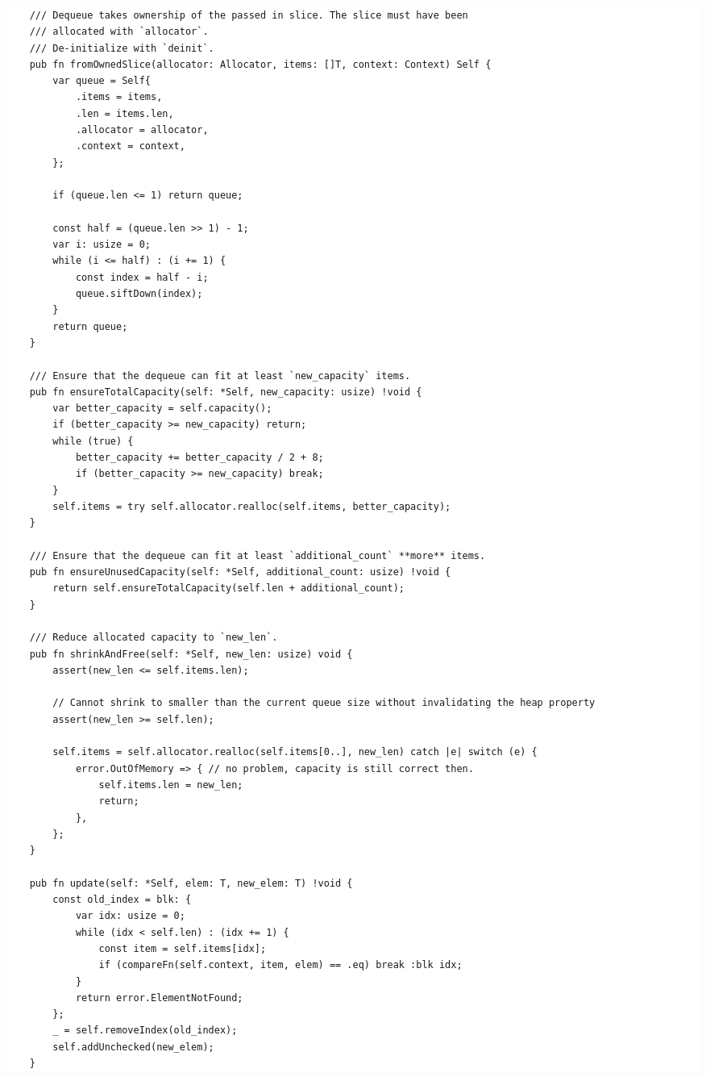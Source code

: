         /// Dequeue takes ownership of the passed in slice. The slice must have been
        /// allocated with `allocator`.
        /// De-initialize with `deinit`.
        pub fn fromOwnedSlice(allocator: Allocator, items: []T, context: Context) Self {
            var queue = Self{
                .items = items,
                .len = items.len,
                .allocator = allocator,
                .context = context,
            };

            if (queue.len <= 1) return queue;

            const half = (queue.len >> 1) - 1;
            var i: usize = 0;
            while (i <= half) : (i += 1) {
                const index = half - i;
                queue.siftDown(index);
            }
            return queue;
        }

        /// Ensure that the dequeue can fit at least `new_capacity` items.
        pub fn ensureTotalCapacity(self: *Self, new_capacity: usize) !void {
            var better_capacity = self.capacity();
            if (better_capacity >= new_capacity) return;
            while (true) {
                better_capacity += better_capacity / 2 + 8;
                if (better_capacity >= new_capacity) break;
            }
            self.items = try self.allocator.realloc(self.items, better_capacity);
        }

        /// Ensure that the dequeue can fit at least `additional_count` **more** items.
        pub fn ensureUnusedCapacity(self: *Self, additional_count: usize) !void {
            return self.ensureTotalCapacity(self.len + additional_count);
        }

        /// Reduce allocated capacity to `new_len`.
        pub fn shrinkAndFree(self: *Self, new_len: usize) void {
            assert(new_len <= self.items.len);

            // Cannot shrink to smaller than the current queue size without invalidating the heap property
            assert(new_len >= self.len);

            self.items = self.allocator.realloc(self.items[0..], new_len) catch |e| switch (e) {
                error.OutOfMemory => { // no problem, capacity is still correct then.
                    self.items.len = new_len;
                    return;
                },
            };
        }

        pub fn update(self: *Self, elem: T, new_elem: T) !void {
            const old_index = blk: {
                var idx: usize = 0;
                while (idx < self.len) : (idx += 1) {
                    const item = self.items[idx];
                    if (compareFn(self.context, item, elem) == .eq) break :blk idx;
                }
                return error.ElementNotFound;
            };
            _ = self.removeIndex(old_index);
            self.addUnchecked(new_elem);
        }

